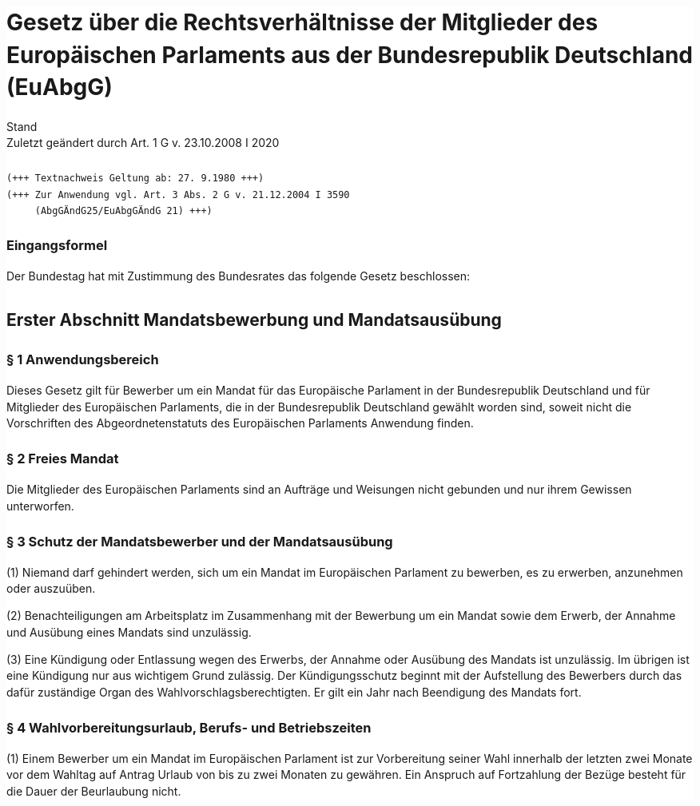 Gesetz über die Rechtsverhältnisse der Mitglieder des Europäischen Parlaments aus der Bundesrepublik Deutschland (EuAbgG)
=========================================================================================================================

Stand  
Zuletzt geändert durch Art. 1 G v. 23.10.2008 I 2020

### 

```
(+++ Textnachweis Geltung ab: 27. 9.1980 +++)
(+++ Zur Anwendung vgl. Art. 3 Abs. 2 G v. 21.12.2004 I 3590
     (AbgGÄndG25/EuAbgGÄndG 21) +++)
```

### Eingangsformel

Der Bundestag hat mit Zustimmung des Bundesrates das folgende Gesetz beschlossen:

Erster Abschnitt Mandatsbewerbung und Mandatsausübung
-----------------------------------------------------

### 

### § 1 Anwendungsbereich

Dieses Gesetz gilt für Bewerber um ein Mandat für das Europäische Parlament in der Bundesrepublik Deutschland und für Mitglieder des Europäischen Parlaments, die in der Bundesrepublik Deutschland gewählt worden sind, soweit nicht die Vorschriften des Abgeordnetenstatuts des Europäischen Parlaments Anwendung finden.

### § 2 Freies Mandat

Die Mitglieder des Europäischen Parlaments sind an Aufträge und Weisungen nicht gebunden und nur ihrem Gewissen unterworfen.

### § 3 Schutz der Mandatsbewerber und der Mandatsausübung

(1) Niemand darf gehindert werden, sich um ein Mandat im Europäischen Parlament zu bewerben, es zu erwerben, anzunehmen oder auszuüben.

(2) Benachteiligungen am Arbeitsplatz im Zusammenhang mit der Bewerbung um ein Mandat sowie dem Erwerb, der Annahme und Ausübung eines Mandats sind unzulässig.

(3) Eine Kündigung oder Entlassung wegen des Erwerbs, der Annahme oder Ausübung des Mandats ist unzulässig. Im übrigen ist eine Kündigung nur aus wichtigem Grund zulässig. Der Kündigungsschutz beginnt mit der Aufstellung des Bewerbers durch das dafür zuständige Organ des Wahlvorschlagsberechtigten. Er gilt ein Jahr nach Beendigung des Mandats fort.

### § 4 Wahlvorbereitungsurlaub, Berufs- und Betriebszeiten

(1) Einem Bewerber um ein Mandat im Europäischen Parlament ist zur Vorbereitung seiner Wahl innerhalb der letzten zwei Monate vor dem Wahltag auf Antrag Urlaub von bis zu zwei Monaten zu gewähren. Ein Anspruch auf Fortzahlung der Bezüge besteht für die Dauer der Beurlaubung nicht.
